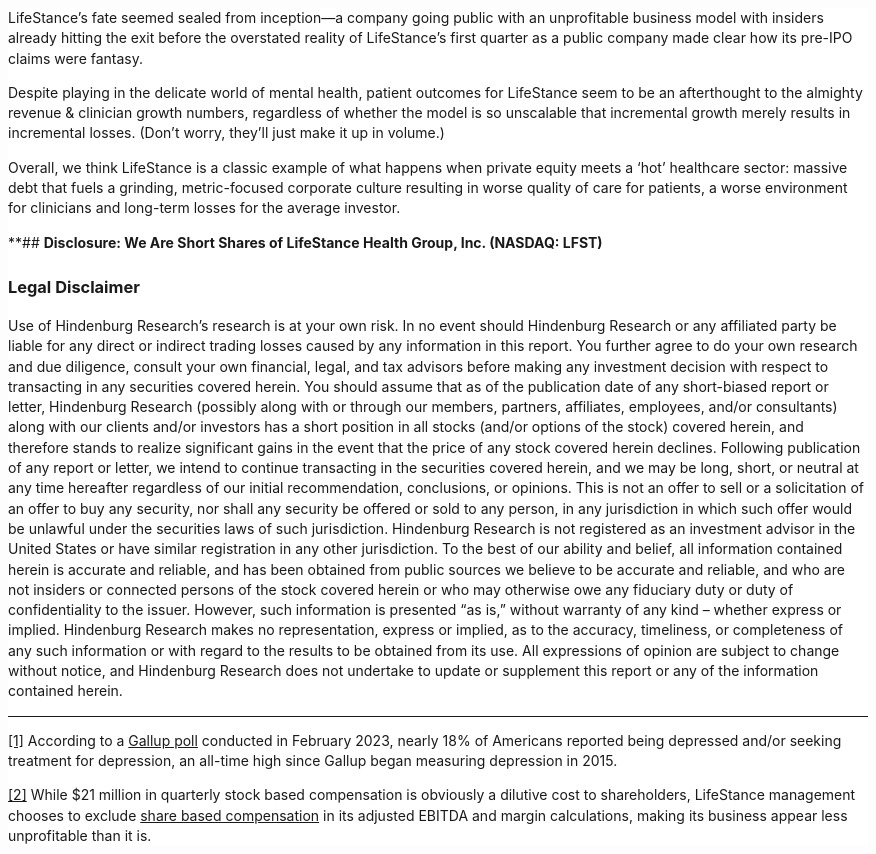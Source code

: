 LifeStance’s fate seemed sealed from inception—a company going public with an unprofitable business model with insiders already hitting the exit before the overstated reality of LifeStance’s first quarter as a public company made clear how its pre-IPO claims were fantasy.

Despite playing in the delicate world of mental health, patient outcomes for LifeStance seem to be an afterthought to the almighty revenue & clinician growth numbers, regardless of whether the model is so unscalable that incremental growth merely results in incremental losses. (Don’t worry, they’ll just make it up in volume.)

Overall, we think LifeStance is a classic example of what happens when private equity meets a ‘hot’ healthcare sector: massive debt that fuels a grinding, metric-focused corporate culture resulting in worse quality of care for patients, a worse environment for clinicians and long-term losses for the average investor.

 **## **Disclosure: We Are Short Shares of LifeStance Health Group, Inc. (NASDAQ: LFST)**

### **Legal Disclaimer**

Use of Hindenburg Research’s research is at your own risk. In no event should Hindenburg Research or any affiliated party be liable for any direct or indirect trading losses caused by any information in this report. You further agree to do your own research and due diligence, consult your own financial, legal, and tax advisors before making any investment decision with respect to transacting in any securities covered herein. You should assume that as of the publication date of any short-biased report or letter, Hindenburg Research (possibly along with or through our members, partners, affiliates, employees, and/or consultants) along with our clients and/or investors has a short position in all stocks (and/or options of the stock) covered herein, and therefore stands to realize significant gains in the event that the price of any stock covered herein declines. Following publication of any report or letter, we intend to continue transacting in the securities covered herein, and we may be long, short, or neutral at any time hereafter regardless of our initial recommendation, conclusions, or opinions. This is not an offer to sell or a solicitation of an offer to buy any security, nor shall any security be offered or sold to any person, in any jurisdiction in which such offer would be unlawful under the securities laws of such jurisdiction. Hindenburg Research is not registered as an investment advisor in the United States or have similar registration in any other jurisdiction. To the best of our ability and belief, all information contained herein is accurate and reliable, and has been obtained from public sources we believe to be accurate and reliable, and who are not insiders or connected persons of the stock covered herein or who may otherwise owe any fiduciary duty or duty of confidentiality to the issuer. However, such information is presented “as is,” without warranty of any kind – whether express or implied. Hindenburg Research makes no representation, express or implied, as to the accuracy, timeliness, or completeness of any such information or with regard to the results to be obtained from its use. All expressions of opinion are subject to change without notice, and Hindenburg Research does not undertake to update or supplement this report or any of the information contained herein.

* * *

[[1]](#_ftnref1) According to a [Gallup poll](https://news.gallup.com/poll/505745/depression-rates-reach-new-highs.aspx) conducted in February 2023, nearly 18% of Americans reported being depressed and/or seeking treatment for depression, an all-time high since Gallup began measuring depression in 2015.

[[2]](#_ftnref2) While $21 million in quarterly stock based compensation is obviously a dilutive cost to shareholders, LifeStance management chooses to exclude [share based compensation](https://investor.lifestance.com/news-releases/news-release-details/lifestance-reports-third-quarter-2023-results#:~:text=LifeStance%20is%20raising%20the%20midpoints,of%20%2456%20to%20%2460%20million.) in its adjusted EBITDA and margin calculations, making its business appear less unprofitable than it is.
